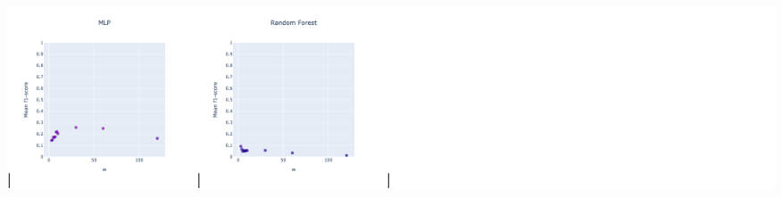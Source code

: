 |   <img src="benchmark/images/RSSI/MLP.png" width="200" height="200">    | <img src="benchmark/images/RSSI/Random Forest.png" width="200" height="200"> |